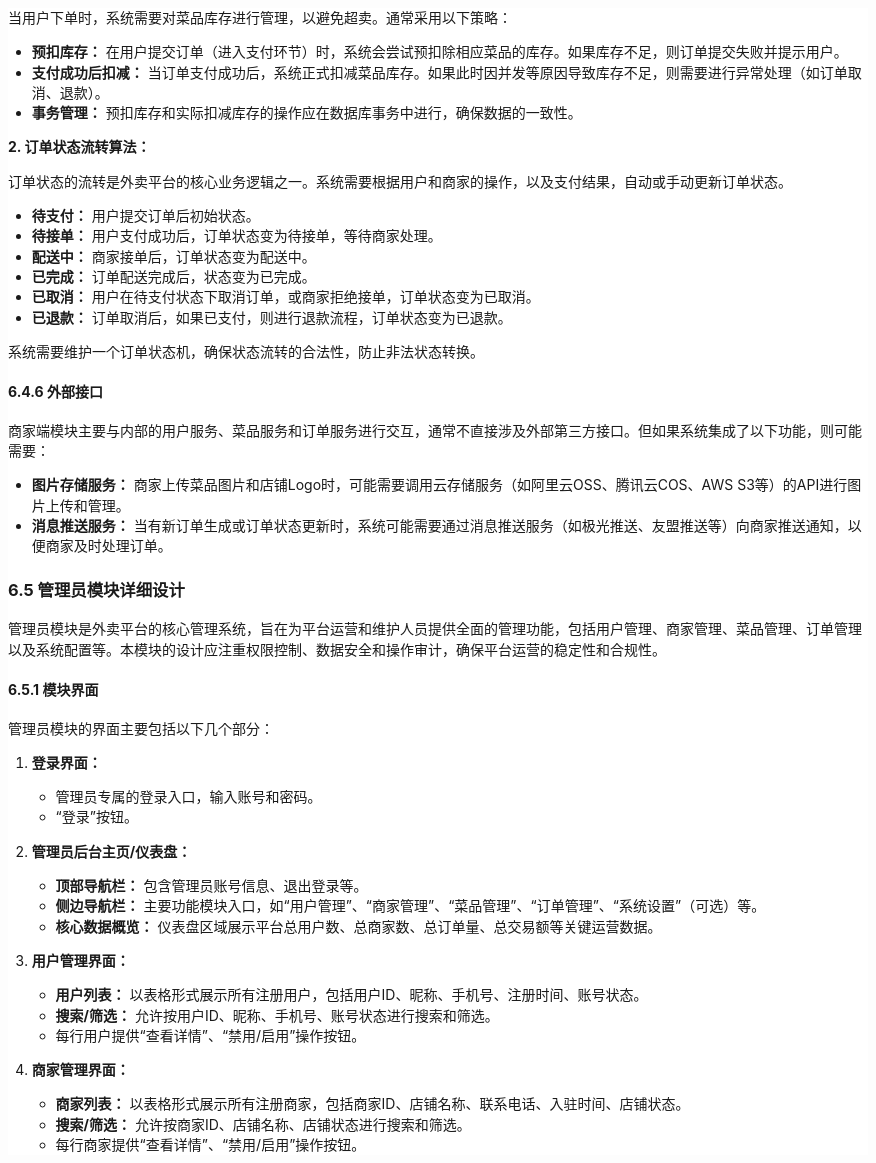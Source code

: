 当用户下单时，系统需要对菜品库存进行管理，以避免超卖。通常采用以下策略：

*   **预扣库存：** 在用户提交订单（进入支付环节）时，系统会尝试预扣除相应菜品的库存。如果库存不足，则订单提交失败并提示用户。
*   **支付成功后扣减：** 当订单支付成功后，系统正式扣减菜品库存。如果此时因并发等原因导致库存不足，则需要进行异常处理（如订单取消、退款）。
*   **事务管理：** 预扣库存和实际扣减库存的操作应在数据库事务中进行，确保数据的一致性。

**2. 订单状态流转算法：**

订单状态的流转是外卖平台的核心业务逻辑之一。系统需要根据用户和商家的操作，以及支付结果，自动或手动更新订单状态。

*   **待支付：** 用户提交订单后初始状态。
*   **待接单：** 用户支付成功后，订单状态变为待接单，等待商家处理。
*   **配送中：** 商家接单后，订单状态变为配送中。
*   **已完成：** 订单配送完成后，状态变为已完成。
*   **已取消：** 用户在待支付状态下取消订单，或商家拒绝接单，订单状态变为已取消。
*   **已退款：** 订单取消后，如果已支付，则进行退款流程，订单状态变为已退款。

系统需要维护一个订单状态机，确保状态流转的合法性，防止非法状态转换。




#### 6.4.6 外部接口

商家端模块主要与内部的用户服务、菜品服务和订单服务进行交互，通常不直接涉及外部第三方接口。但如果系统集成了以下功能，则可能需要：

*   **图片存储服务：** 商家上传菜品图片和店铺Logo时，可能需要调用云存储服务（如阿里云OSS、腾讯云COS、AWS S3等）的API进行图片上传和管理。
*   **消息推送服务：** 当有新订单生成或订单状态更新时，系统可能需要通过消息推送服务（如极光推送、友盟推送等）向商家推送通知，以便商家及时处理订单。




### 6.5 管理员模块详细设计

管理员模块是外卖平台的核心管理系统，旨在为平台运营和维护人员提供全面的管理功能，包括用户管理、商家管理、菜品管理、订单管理以及系统配置等。本模块的设计应注重权限控制、数据安全和操作审计，确保平台运营的稳定性和合规性。

#### 6.5.1 模块界面

管理员模块的界面主要包括以下几个部分：

1.  **登录界面：**
    *   管理员专属的登录入口，输入账号和密码。
    *   “登录”按钮。

2.  **管理员后台主页/仪表盘：**
    *   **顶部导航栏：** 包含管理员账号信息、退出登录等。
    *   **侧边导航栏：** 主要功能模块入口，如“用户管理”、“商家管理”、“菜品管理”、“订单管理”、“系统设置”（可选）等。
    *   **核心数据概览：** 仪表盘区域展示平台总用户数、总商家数、总订单量、总交易额等关键运营数据。

3.  **用户管理界面：**
    *   **用户列表：** 以表格形式展示所有注册用户，包括用户ID、昵称、手机号、注册时间、账号状态。
    *   **搜索/筛选：** 允许按用户ID、昵称、手机号、账号状态进行搜索和筛选。
    *   每行用户提供“查看详情”、“禁用/启用”操作按钮。

4.  **商家管理界面：**
    *   **商家列表：** 以表格形式展示所有注册商家，包括商家ID、店铺名称、联系电话、入驻时间、店铺状态。
    *   **搜索/筛选：** 允许按商家ID、店铺名称、店铺状态进行搜索和筛选。
    *   每行商家提供“查看详情”、“禁用/启用”操作按钮。
